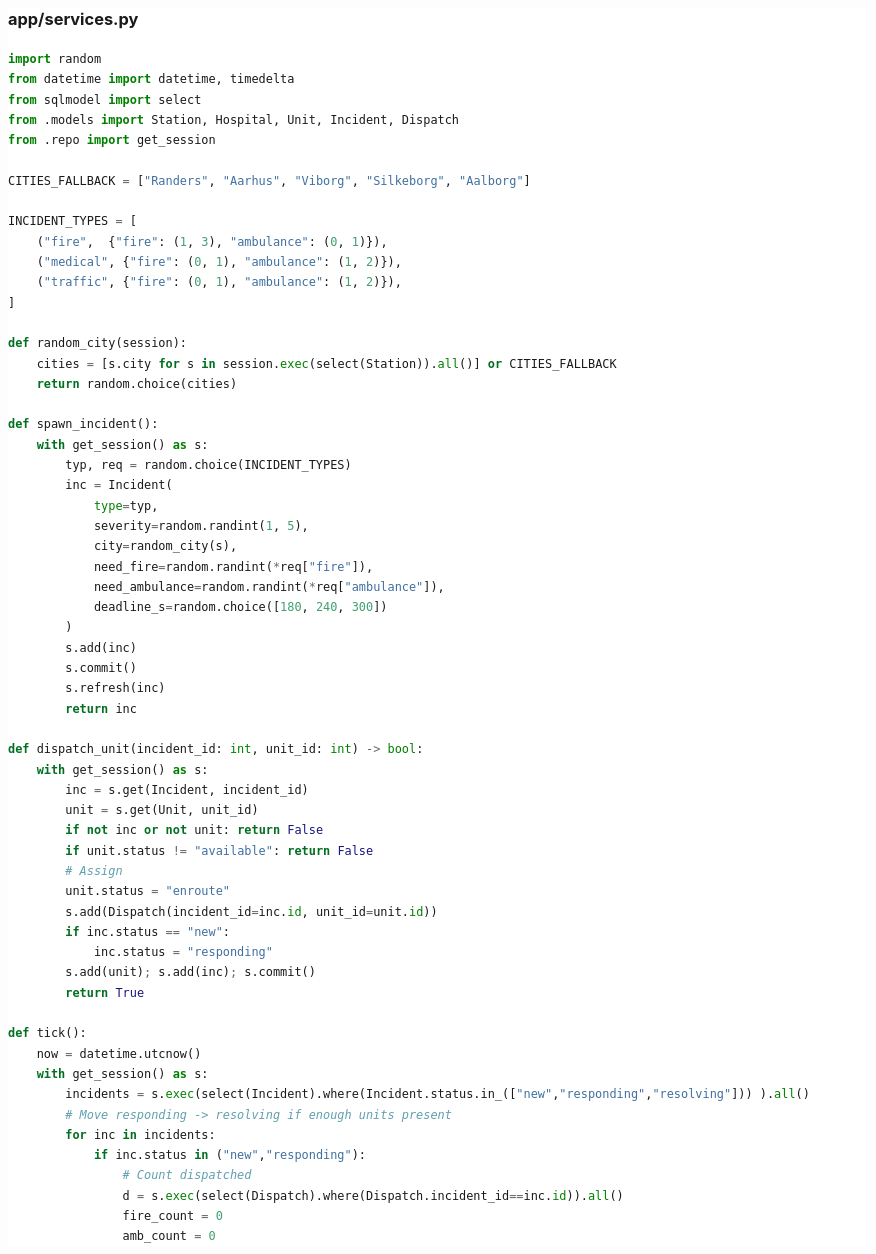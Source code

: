 ### app/services.py

```python
import random
from datetime import datetime, timedelta
from sqlmodel import select
from .models import Station, Hospital, Unit, Incident, Dispatch
from .repo import get_session

CITIES_FALLBACK = ["Randers", "Aarhus", "Viborg", "Silkeborg", "Aalborg"]

INCIDENT_TYPES = [
    ("fire",  {"fire": (1, 3), "ambulance": (0, 1)}),
    ("medical", {"fire": (0, 1), "ambulance": (1, 2)}),
    ("traffic", {"fire": (0, 1), "ambulance": (1, 2)}),
]

def random_city(session):
    cities = [s.city for s in session.exec(select(Station)).all()] or CITIES_FALLBACK
    return random.choice(cities)

def spawn_incident():
    with get_session() as s:
        typ, req = random.choice(INCIDENT_TYPES)
        inc = Incident(
            type=typ,
            severity=random.randint(1, 5),
            city=random_city(s),
            need_fire=random.randint(*req["fire"]),
            need_ambulance=random.randint(*req["ambulance"]),
            deadline_s=random.choice([180, 240, 300])
        )
        s.add(inc)
        s.commit()
        s.refresh(inc)
        return inc

def dispatch_unit(incident_id: int, unit_id: int) -> bool:
    with get_session() as s:
        inc = s.get(Incident, incident_id)
        unit = s.get(Unit, unit_id)
        if not inc or not unit: return False
        if unit.status != "available": return False
        # Assign
        unit.status = "enroute"
        s.add(Dispatch(incident_id=inc.id, unit_id=unit.id))
        if inc.status == "new":
            inc.status = "responding"
        s.add(unit); s.add(inc); s.commit()
        return True

def tick():
    now = datetime.utcnow()
    with get_session() as s:
        incidents = s.exec(select(Incident).where(Incident.status.in_(["new","responding","resolving"])) ).all()
        # Move responding -> resolving if enough units present
        for inc in incidents:
            if inc.status in ("new","responding"):
                # Count dispatched
                d = s.exec(select(Dispatch).where(Dispatch.incident_id==inc.id)).all()
                fire_count = 0
                amb_count = 0
```